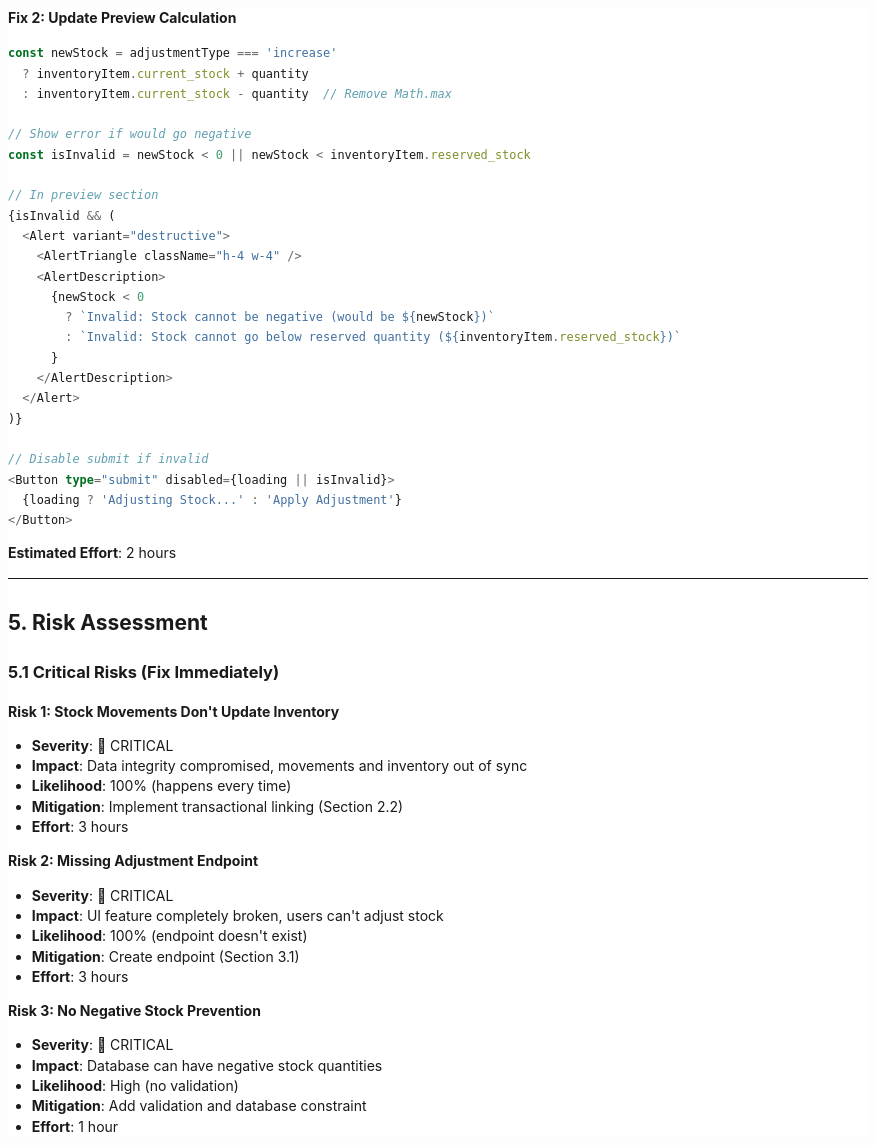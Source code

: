 **Fix 2: Update Preview Calculation**
```typescript
const newStock = adjustmentType === 'increase'
  ? inventoryItem.current_stock + quantity
  : inventoryItem.current_stock - quantity  // Remove Math.max

// Show error if would go negative
const isInvalid = newStock < 0 || newStock < inventoryItem.reserved_stock

// In preview section
{isInvalid && (
  <Alert variant="destructive">
    <AlertTriangle className="h-4 w-4" />
    <AlertDescription>
      {newStock < 0 
        ? `Invalid: Stock cannot be negative (would be ${newStock})`
        : `Invalid: Stock cannot go below reserved quantity (${inventoryItem.reserved_stock})`
      }
    </AlertDescription>
  </Alert>
)}

// Disable submit if invalid
<Button type="submit" disabled={loading || isInvalid}>
  {loading ? 'Adjusting Stock...' : 'Apply Adjustment'}
</Button>
```

**Estimated Effort**: 2 hours

---

## 5. Risk Assessment

### 5.1 Critical Risks (Fix Immediately)

**Risk 1: Stock Movements Don't Update Inventory**
- **Severity**: 🔴 CRITICAL
- **Impact**: Data integrity compromised, movements and inventory out of sync
- **Likelihood**: 100% (happens every time)
- **Mitigation**: Implement transactional linking (Section 2.2)
- **Effort**: 3 hours

**Risk 2: Missing Adjustment Endpoint**
- **Severity**: 🔴 CRITICAL
- **Impact**: UI feature completely broken, users can't adjust stock
- **Likelihood**: 100% (endpoint doesn't exist)
- **Mitigation**: Create endpoint (Section 3.1)
- **Effort**: 3 hours

**Risk 3: No Negative Stock Prevention**
- **Severity**: 🔴 CRITICAL
- **Impact**: Database can have negative stock quantities
- **Likelihood**: High (no validation)
- **Mitigation**: Add validation and database constraint
- **Effort**: 1 hour
